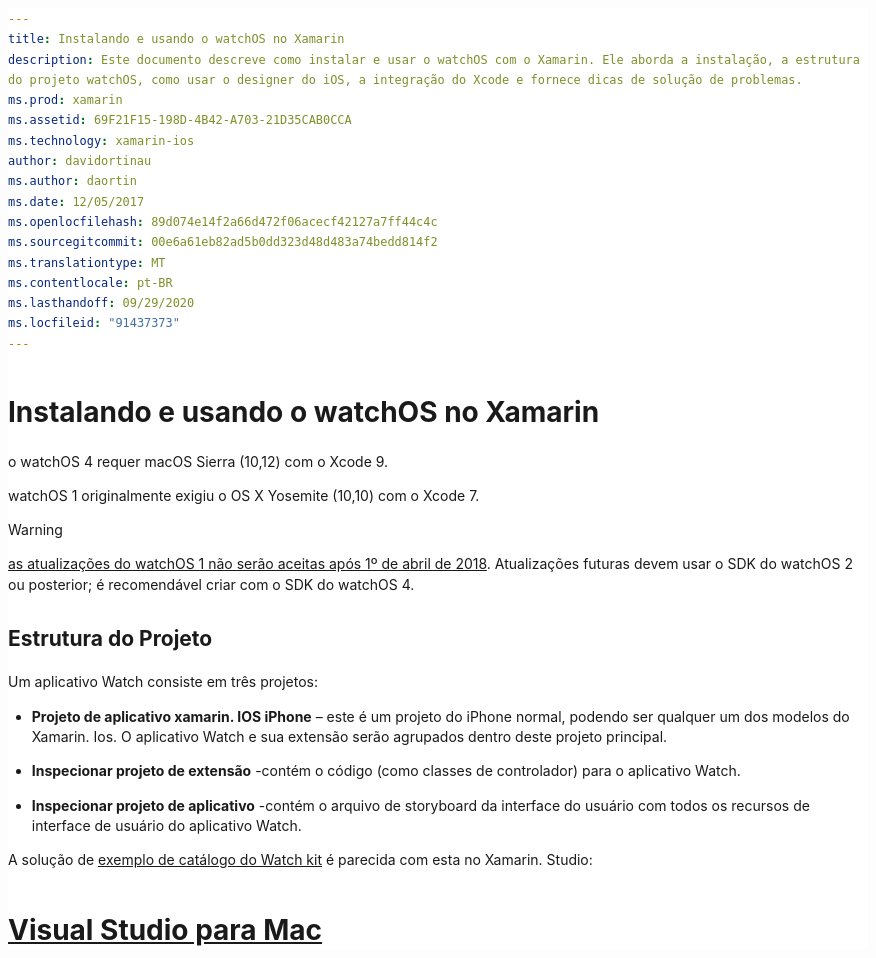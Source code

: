 ```yaml
---
title: Instalando e usando o watchOS no Xamarin
description: Este documento descreve como instalar e usar o watchOS com o Xamarin. Ele aborda a instalação, a estrutura do projeto watchOS, como usar o designer do iOS, a integração do Xcode e fornece dicas de solução de problemas.
ms.prod: xamarin
ms.assetid: 69F21F15-198D-4B42-A703-21D35CAB0CCA
ms.technology: xamarin-ios
author: davidortinau
ms.author: daortin
ms.date: 12/05/2017
ms.openlocfilehash: 89d074e14f2a66d472f06acecf42127a7ff44c4c
ms.sourcegitcommit: 00e6a61eb82ad5b0dd323d48d483a74bedd814f2
ms.translationtype: MT
ms.contentlocale: pt-BR
ms.lasthandoff: 09/29/2020
ms.locfileid: "91437373"
---
```

# <a name="installing-and-using-watchos-in-xamarin"></a>Instalando e usando o watchOS no Xamarin

o watchOS 4 requer macOS Sierra (10,12) com o Xcode 9.

watchOS 1 originalmente exigiu o OS X Yosemite (10,10) com o Xcode 7.

> [!WARNING]
> [as atualizações do watchOS 1 não serão aceitas após 1º de abril de 2018](https://developer.apple.com/news/?id=11162017a). Atualizações futuras devem usar o SDK do watchOS 2 ou posterior; é recomendável criar com o SDK do watchOS 4.

## <a name="project-structure"></a>Estrutura do Projeto

Um aplicativo Watch consiste em três projetos:

- **Projeto de aplicativo xamarin. IOS iPhone** – este é um projeto do iPhone normal, podendo ser qualquer um dos modelos do Xamarin. Ios. O aplicativo Watch e sua extensão serão agrupados dentro deste projeto principal.

- **Inspecionar projeto de extensão** -contém o código (como classes de controlador) para o aplicativo Watch.

- **Inspecionar projeto de aplicativo** -contém o arquivo de storyboard da interface do usuário com todos os recursos de interface de usuário do aplicativo Watch.

A solução de [exemplo de catálogo do Watch kit](/samples/xamarin/ios-samples/watchos-watchkitcatalog) é parecida com esta no Xamarin. Studio:

# <a name="visual-studio-for-mac"></a>[Visual Studio para Mac](#tab/macos)
